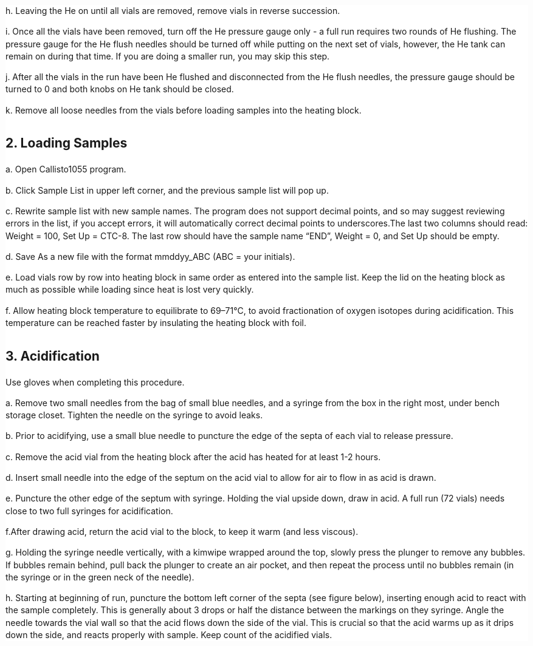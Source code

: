 h. Leaving the He on until all vials are removed, remove vials in reverse succession.  

i. Once all the vials have been removed, turn off the He pressure gauge only - a full run requires two rounds of He flushing. The pressure gauge for the He flush needles should be turned off while putting on the next set of vials, however, the He tank can remain on during that time. If you are doing a smaller run, you may skip this step.

j. After all the vials in the run have been He flushed and disconnected from the He flush needles, the pressure gauge should be turned to 0 and both knobs on He tank should be closed.

k. Remove all loose needles from the vials before loading samples into the heating block.

## 2. Loading Samples
a.	Open Callisto1055 program.

b. Click Sample List in upper left corner, and the previous sample list will pop up.

c.	Rewrite sample list with new sample names. The program does not support decimal points, and so may suggest reviewing errors in the list, if you accept errors, it will automatically correct decimal points to underscores.The last two columns should read: Weight = 100, Set Up = CTC-8. The last row should have the sample name “END”, Weight = 0, and Set Up should be empty.

d.	Save As a new file with the format mmddyy_ABC (ABC = your initials).

e.	Load vials row by row into heating block in same order as entered into the sample list. Keep the lid on the heating block as much as possible while loading since heat is lost very quickly.

f.	Allow heating block temperature to equilibrate to 69–71°C, to avoid fractionation of oxygen isotopes during acidification. This temperature can be reached faster by insulating the heating block with foil.

## 3. Acidification
Use gloves when completing this procedure.

a. Remove two small needles from the bag of small blue needles, and a syringe from the box in the right most, under bench storage closet. Tighten the needle on the syringe to avoid leaks.

b. Prior to acidifying, use a small blue needle to puncture the edge of the septa of each vial to release pressure.

c. Remove the acid vial from the heating block after the acid has heated for at least 1-2 hours.

d.	Insert small needle into the edge of the septum on the acid vial to allow for air to flow in as acid is drawn.

e. Puncture the other edge of the septum with syringe. Holding the vial upside down, draw in acid. A full run (72 vials) needs close to two full syringes for acidification.

f.After drawing acid, return the acid vial to the block, to keep it warm (and less viscous).

g. Holding the syringe needle vertically, with a kimwipe wrapped around the top, slowly press the plunger to remove any bubbles. If bubbles remain behind, pull back the plunger to create an air pocket, and then repeat the process until no bubbles remain (in the syringe or in the green neck of the needle).

h. Starting at beginning of run, puncture the bottom left corner of the septa (see figure below), inserting enough acid to react with the sample completely. This is generally about 3 drops or half the distance between the markings on they syringe. Angle the needle towards the vial wall so that the acid flows down the side of the vial. This is crucial so that the acid warms up as it drips down the side, and reacts properly with sample. Keep count of the acidified vials.
